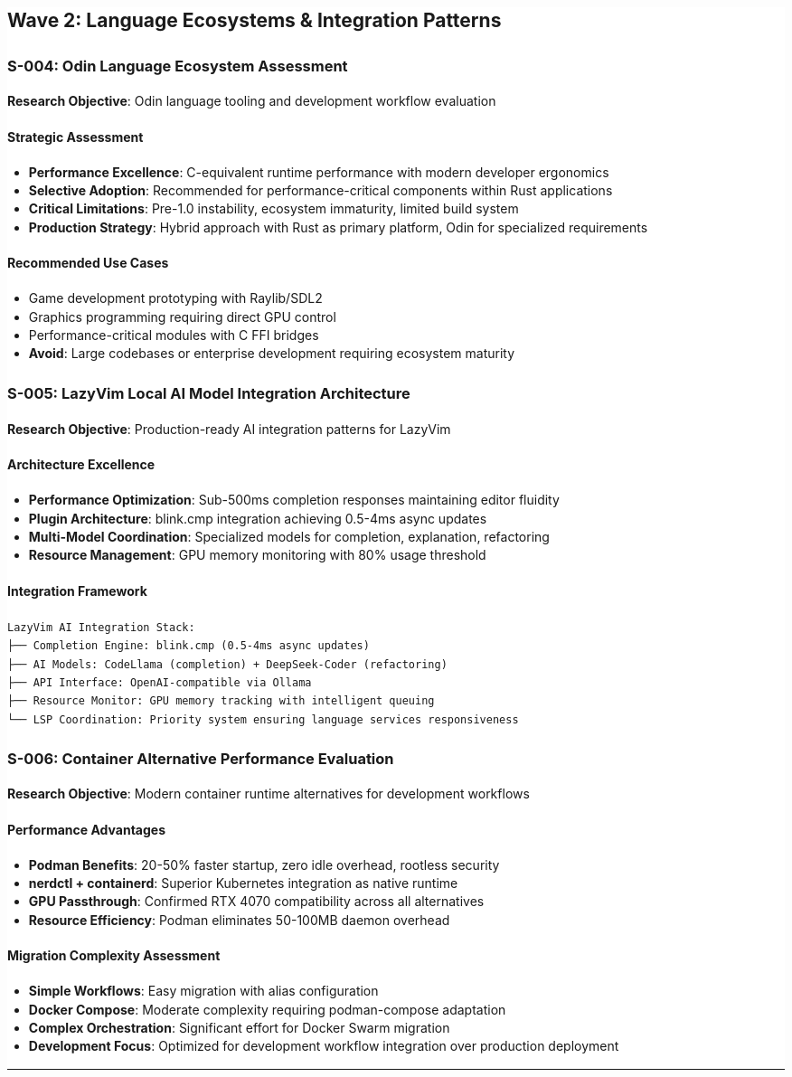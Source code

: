 
## Wave 2: Language Ecosystems & Integration Patterns

### **S-004: Odin Language Ecosystem Assessment**
**Research Objective**: Odin language tooling and development workflow evaluation

#### **Strategic Assessment**
- **Performance Excellence**: C-equivalent runtime performance with modern developer ergonomics
- **Selective Adoption**: Recommended for performance-critical components within Rust applications
- **Critical Limitations**: Pre-1.0 instability, ecosystem immaturity, limited build system
- **Production Strategy**: Hybrid approach with Rust as primary platform, Odin for specialized requirements

#### **Recommended Use Cases**
- Game development prototyping with Raylib/SDL2
- Graphics programming requiring direct GPU control
- Performance-critical modules with C FFI bridges
- **Avoid**: Large codebases or enterprise development requiring ecosystem maturity

### **S-005: LazyVim Local AI Model Integration Architecture**
**Research Objective**: Production-ready AI integration patterns for LazyVim

#### **Architecture Excellence**
- **Performance Optimization**: Sub-500ms completion responses maintaining editor fluidity
- **Plugin Architecture**: blink.cmp integration achieving 0.5-4ms async updates
- **Multi-Model Coordination**: Specialized models for completion, explanation, refactoring
- **Resource Management**: GPU memory monitoring with 80% usage threshold

#### **Integration Framework**
```
LazyVim AI Integration Stack:
├── Completion Engine: blink.cmp (0.5-4ms async updates)
├── AI Models: CodeLlama (completion) + DeepSeek-Coder (refactoring)
├── API Interface: OpenAI-compatible via Ollama
├── Resource Monitor: GPU memory tracking with intelligent queuing
└── LSP Coordination: Priority system ensuring language services responsiveness
```

### **S-006: Container Alternative Performance Evaluation**
**Research Objective**: Modern container runtime alternatives for development workflows

#### **Performance Advantages**
- **Podman Benefits**: 20-50% faster startup, zero idle overhead, rootless security
- **nerdctl + containerd**: Superior Kubernetes integration as native runtime
- **GPU Passthrough**: Confirmed RTX 4070 compatibility across all alternatives
- **Resource Efficiency**: Podman eliminates 50-100MB daemon overhead

#### **Migration Complexity Assessment**
- **Simple Workflows**: Easy migration with alias configuration
- **Docker Compose**: Moderate complexity requiring podman-compose adaptation
- **Complex Orchestration**: Significant effort for Docker Swarm migration
- **Development Focus**: Optimized for development workflow integration over production deployment

---
